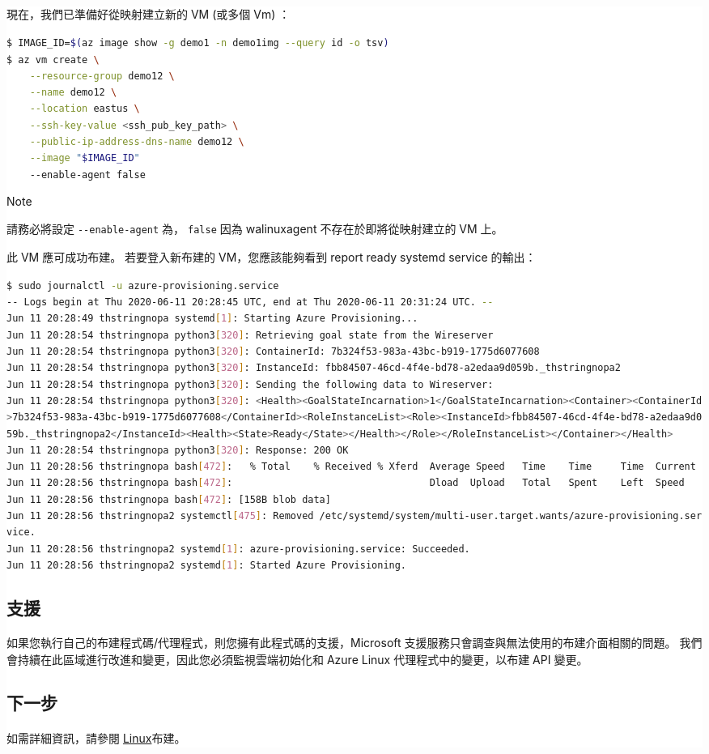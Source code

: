 現在，我們已準備好從映射建立新的 VM (或多個 Vm) ：

```bash
$ IMAGE_ID=$(az image show -g demo1 -n demo1img --query id -o tsv)
$ az vm create \
    --resource-group demo12 \
    --name demo12 \
    --location eastus \
    --ssh-key-value <ssh_pub_key_path> \
    --public-ip-address-dns-name demo12 \
    --image "$IMAGE_ID" 
    --enable-agent false
```

> [!NOTE]
>
> 請務必將設定 `--enable-agent` 為， `false` 因為 walinuxagent 不存在於即將從映射建立的 VM 上。

此 VM 應可成功布建。 若要登入新布建的 VM，您應該能夠看到 report ready systemd service 的輸出：

```bash
$ sudo journalctl -u azure-provisioning.service
-- Logs begin at Thu 2020-06-11 20:28:45 UTC, end at Thu 2020-06-11 20:31:24 UTC. --
Jun 11 20:28:49 thstringnopa systemd[1]: Starting Azure Provisioning...
Jun 11 20:28:54 thstringnopa python3[320]: Retrieving goal state from the Wireserver
Jun 11 20:28:54 thstringnopa python3[320]: ContainerId: 7b324f53-983a-43bc-b919-1775d6077608
Jun 11 20:28:54 thstringnopa python3[320]: InstanceId: fbb84507-46cd-4f4e-bd78-a2edaa9d059b._thstringnopa2
Jun 11 20:28:54 thstringnopa python3[320]: Sending the following data to Wireserver:
Jun 11 20:28:54 thstringnopa python3[320]: <Health><GoalStateIncarnation>1</GoalStateIncarnation><Container><ContainerId>7b324f53-983a-43bc-b919-1775d6077608</ContainerId><RoleInstanceList><Role><InstanceId>fbb84507-46cd-4f4e-bd78-a2edaa9d059b._thstringnopa2</InstanceId><Health><State>Ready</State></Health></Role></RoleInstanceList></Container></Health>
Jun 11 20:28:54 thstringnopa python3[320]: Response: 200 OK
Jun 11 20:28:56 thstringnopa bash[472]:   % Total    % Received % Xferd  Average Speed   Time    Time     Time  Current
Jun 11 20:28:56 thstringnopa bash[472]:                                  Dload  Upload   Total   Spent    Left  Speed
Jun 11 20:28:56 thstringnopa bash[472]: [158B blob data]
Jun 11 20:28:56 thstringnopa2 systemctl[475]: Removed /etc/systemd/system/multi-user.target.wants/azure-provisioning.service.
Jun 11 20:28:56 thstringnopa2 systemd[1]: azure-provisioning.service: Succeeded.
Jun 11 20:28:56 thstringnopa2 systemd[1]: Started Azure Provisioning.
```

## <a name="support"></a>支援

如果您執行自己的布建程式碼/代理程式，則您擁有此程式碼的支援，Microsoft 支援服務只會調查與無法使用的布建介面相關的問題。 我們會持續在此區域進行改進和變更，因此您必須監視雲端初始化和 Azure Linux 代理程式中的變更，以布建 API 變更。

## <a name="next-steps"></a>下一步

如需詳細資訊，請參閱 [Linux](provisioning.md)布建。